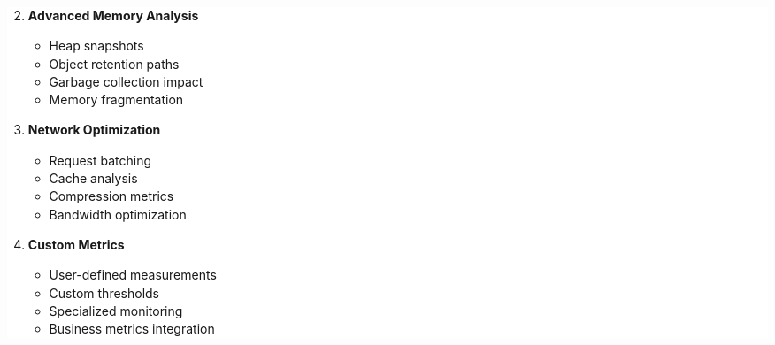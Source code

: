2. **Advanced Memory Analysis**
   - Heap snapshots
   - Object retention paths
   - Garbage collection impact
   - Memory fragmentation

3. **Network Optimization**
   - Request batching
   - Cache analysis
   - Compression metrics
   - Bandwidth optimization

4. **Custom Metrics**
   - User-defined measurements
   - Custom thresholds
   - Specialized monitoring
   - Business metrics integration 